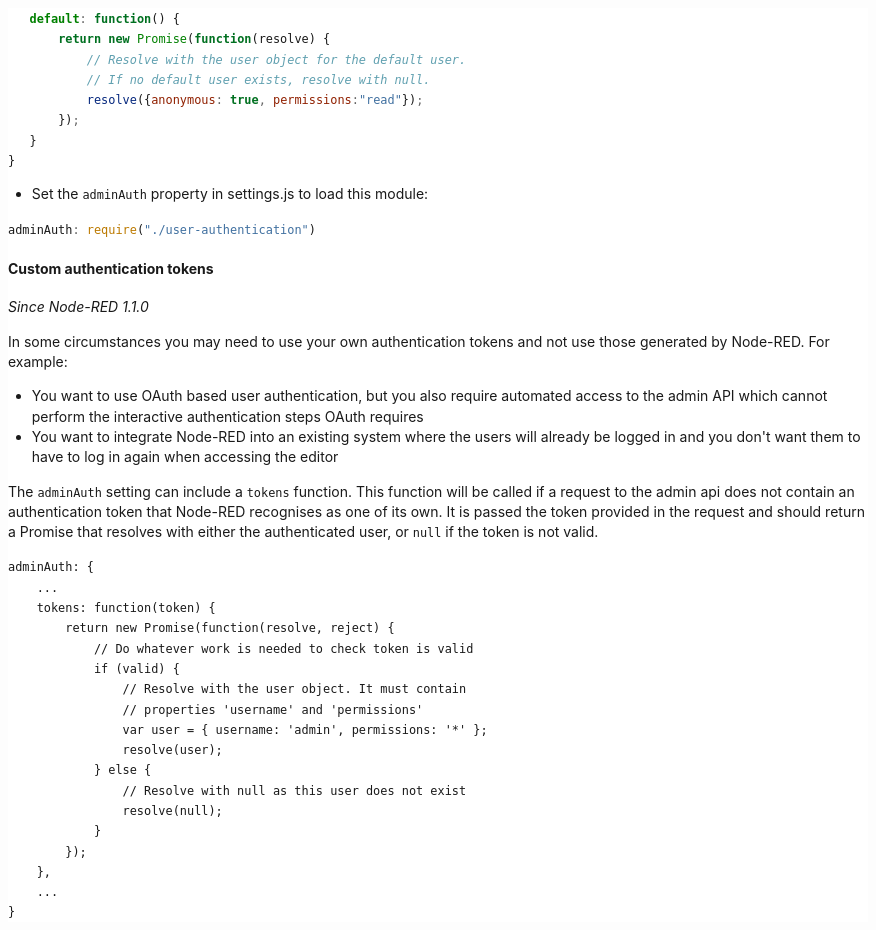 ```javascript
   default: function() {
       return new Promise(function(resolve) {
           // Resolve with the user object for the default user.
           // If no default user exists, resolve with null.
           resolve({anonymous: true, permissions:"read"});
       });
   }
}
```

 -  Set the `adminAuth` property in settings.js to load this module:

```javascript
adminAuth: require("./user-authentication")
```

#### Custom authentication tokens

*Since Node-RED 1.1.0*

In some circumstances you may need to use your own authentication tokens and not use
those generated by Node-RED. For example:

 - You want to use OAuth based user authentication, but you also require automated access
   to the admin API which cannot perform the interactive authentication steps OAuth requires
 - You want to integrate Node-RED into an existing system where the users will already be
   logged in and you don't want them to have to log in again when accessing the editor

The `adminAuth` setting can include a `tokens` function. This function will be called
if a request to the admin api does not contain an authentication token that Node-RED
recognises as one of its own. It is passed the token provided in the request and should
return a Promise that resolves with either the authenticated user, or `null` if the
token is not valid.

```
adminAuth: {
    ...
    tokens: function(token) {
        return new Promise(function(resolve, reject) {
            // Do whatever work is needed to check token is valid
            if (valid) {
                // Resolve with the user object. It must contain
                // properties 'username' and 'permissions'
                var user = { username: 'admin', permissions: '*' };
                resolve(user);
            } else {
                // Resolve with null as this user does not exist
                resolve(null);
            }
        });
    },
    ...
}
```
